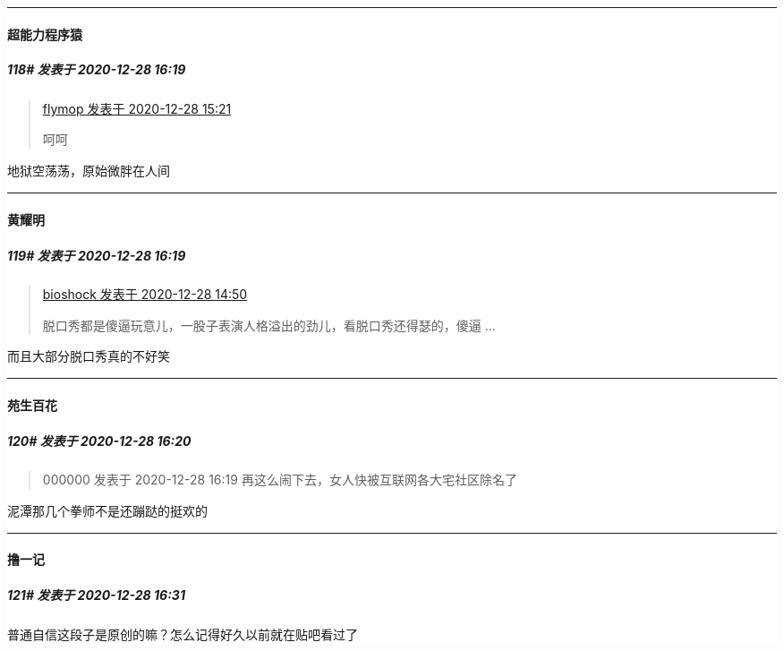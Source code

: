 


*****

####  超能力程序猿  
##### 118#       发表于 2020-12-28 16:19



<blockquote><a href="httphttps://bbs.saraba1st.com/2b/forum.php?mod=redirect&amp;goto=findpost&amp;pid=49868576&amp;ptid=1979981" target="_blank">flymop 发表于 2020-12-28 15:21</a>

呵呵</blockquote>
地狱空荡荡，原始微胖在人间







*****

####  黄耀明  
##### 119#       发表于 2020-12-28 16:19



<blockquote><a href="httphttps://bbs.saraba1st.com/2b/forum.php?mod=redirect&amp;goto=findpost&amp;pid=49868297&amp;ptid=1979981" target="_blank">bioshock 发表于 2020-12-28 14:50</a>

脱口秀都是傻逼玩意儿，一股子表演人格溢出的劲儿，看脱口秀还得瑟的，傻逼 ...</blockquote>
而且大部分脱口秀真的不好笑







*****

####  苑生百花  
##### 120#       发表于 2020-12-28 16:20



<blockquote>000000 发表于 2020-12-28 16:19
再这么闹下去，女人快被互联网各大宅社区除名了</blockquote>
泥潭那几个拳师不是还蹦跶的挺欢的







*****

####  撸一记  
##### 121#       发表于 2020-12-28 16:31




普通自信这段子是原创的嘛？怎么记得好久以前就在贴吧看过了
